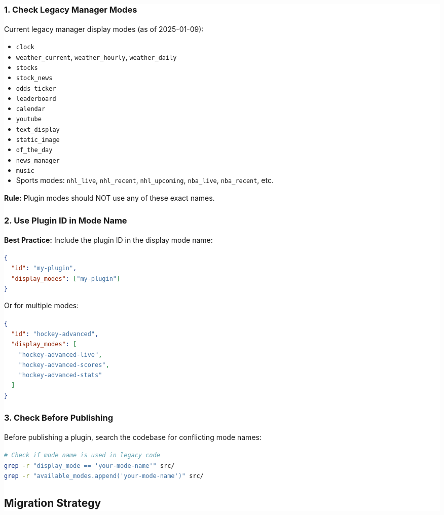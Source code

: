 ### 1. Check Legacy Manager Modes

Current legacy manager display modes (as of 2025-01-09):
- `clock`
- `weather_current`, `weather_hourly`, `weather_daily`
- `stocks`
- `stock_news`
- `odds_ticker`
- `leaderboard`
- `calendar`
- `youtube`
- `text_display`
- `static_image`
- `of_the_day`
- `news_manager`
- `music`
- Sports modes: `nhl_live`, `nhl_recent`, `nhl_upcoming`, `nba_live`, `nba_recent`, etc.

**Rule:** Plugin modes should NOT use any of these exact names.

### 2. Use Plugin ID in Mode Name

**Best Practice:** Include the plugin ID in the display mode name:

```json
{
  "id": "my-plugin",
  "display_modes": ["my-plugin"]
}
```

Or for multiple modes:
```json
{
  "id": "hockey-advanced",
  "display_modes": [
    "hockey-advanced-live",
    "hockey-advanced-scores",
    "hockey-advanced-stats"
  ]
}
```

### 3. Check Before Publishing

Before publishing a plugin, search the codebase for conflicting mode names:

```bash
# Check if mode name is used in legacy code
grep -r "display_mode == 'your-mode-name'" src/
grep -r "available_modes.append('your-mode-name')" src/
```

## Migration Strategy
